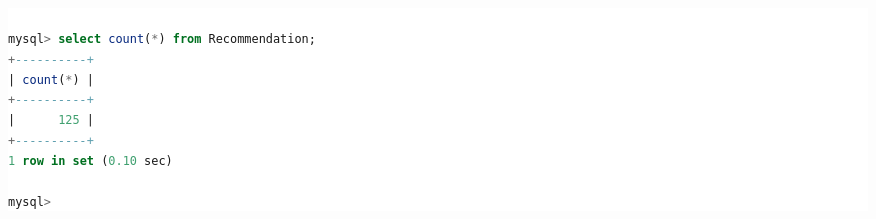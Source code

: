 
```sql

mysql> select count(*) from Recommendation;
+----------+
| count(*) |
+----------+
|      125 |
+----------+
1 row in set (0.10 sec)

mysql>
```

